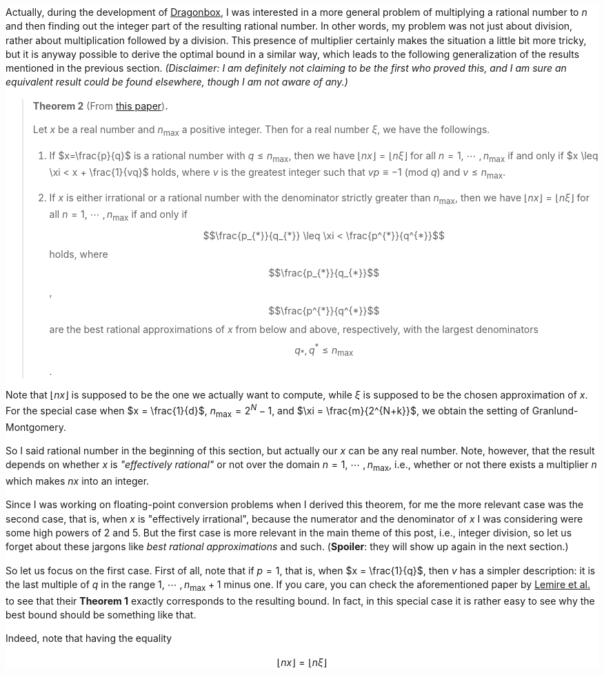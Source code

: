 Actually, during the development of [Dragonbox](https://github.com/jk-jeon/dragonbox), I was interested in a more general problem of multiplying a rational number to $n$ and then finding out the integer part of the resulting rational number. In other words, my problem was not just about division, rather about multiplication followed by a division. This presence of multiplier certainly makes the situation a little bit more tricky, but it is anyway possible to derive the optimal bound in a similar way, which leads to the following generalization of the results mentioned in the previous section. *(Disclaimer: I am definitely not claiming to be the first who proved this, and I am sure an equivalent result could be found elsewhere, though I am not aware of any.)*

><b id="floor-computation">Theorem 2</b> (From [this paper](https://github.com/jk-jeon/dragonbox/blob/master/other_files/Dragonbox.pdf))**.**
>
>Let $x$ be a real number and $n_{\max}$ a positive integer. Then for a real number $\xi$, we have the followings.
>
>  1. If $x=\frac{p}{q}$ is a rational number with $q\leq n_{\max}$, then we have $\left\lfloor nx \right\rfloor = \left\lfloor n\xi \right\rfloor$ for all $n=1,\ \cdots\ ,n_{\max}$ if and only if $x \leq \xi < x + \frac{1}{vq}$  holds, where $v$ is the greatest integer such that $vp\equiv -1\ (\mathrm{mod}\ q)$ and $v\leq n_{\max}$.
>  
>  2. If $x$ is either irrational or a rational number with the denominator strictly greater than $n_{\max}$, then we have $\left\lfloor nx \right\rfloor = \left\lfloor n\xi \right\rfloor$ for all $n=1,\ \cdots\ ,n_{\max}$ if and only if $$\frac{p_{*}}{q_{*}} \leq \xi < \frac{p^{*}}{q^{*}}$$ holds, where $$\frac{p_{*}}{q_{*}}$$, $$\frac{p^{*}}{q^{*}}$$ are the best rational approximations of $x$ from below and above, respectively, with the largest denominators $$q_{*},q^{*}\leq n_{\max}$$.

Note that $\left\lfloor nx \right\rfloor$ is supposed to be the one we actually want to compute, while $\xi$ is supposed to be the chosen approximation of $x$. For the special case when $x = \frac{1}{d}$, $n_{\max} = 2^{N}-1$, and $\xi = \frac{m}{2^{N+k}}$, we obtain the setting of Granlund-Montgomery.

So I said rational number in the beginning of this section, but actually our $x$ can be any real number. Note, however, that the result depends on whether $x$ is *"effectively rational"* or not over the domain $n=1,\ \cdots\ ,n_{\max}$, i.e., whether or not there exists a multiplier $n$ which makes $nx$ into an integer.

Since I was working on floating-point conversion problems when I derived this theorem, for me the more relevant case was the second case, that is, when $x$ is "effectively irrational", because the numerator and the denominator of $x$ I was considering were some high powers of $2$ and $5$. But the first case is more relevant in the main theme of this post, i.e., integer division, so let us forget about these jargons like *best rational approximations* and such. (**Spoiler**: they will show up again in the next section.)

So let us focus on the first case. First of all, note that if $p=1$, that is, when $x = \frac{1}{q}$, then $v$ has a simpler description: it is the last multiple of $q$ in the range $1,\ \cdots\ ,n_{\max}+1$ minus one. If you care, you can check the aforementioned paper by [Lemire et al.](https://doi.org/10.1016/j.heliyon.2021.e07442) to see that their **Theorem 1** exactly corresponds to the resulting bound. In fact, in this special case it is rather easy to see why the best bound should be something like that.

Indeed, note that having the equality

$$
  \left\lfloor nx \right\rfloor = \left\lfloor n\xi \right\rfloor
$$
